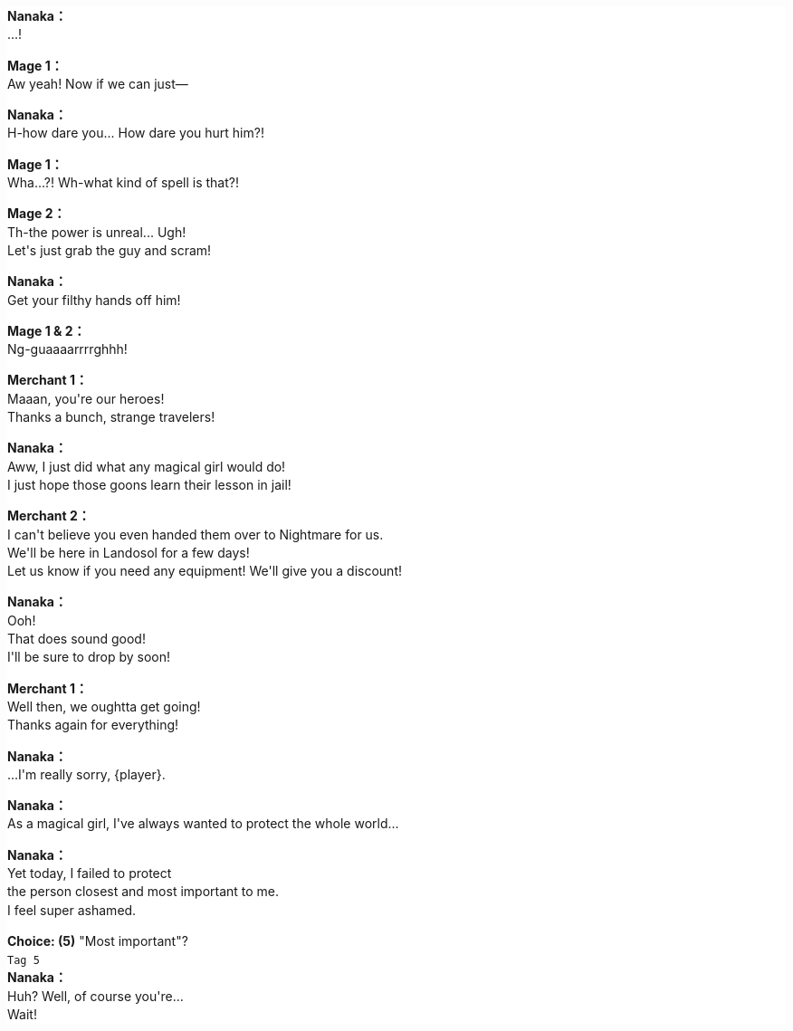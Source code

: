 **Nanaka：**  
...!  
  
**Mage 1：**  
Aw yeah! Now if we can just—  
  
**Nanaka：**  
H-how dare you... How dare you hurt him?!  
  
**Mage 1：**  
Wha...?! Wh-what kind of spell is that?!  
  
**Mage 2：**  
Th-the power is unreal... Ugh!  
Let's just grab the guy and scram!  
  
**Nanaka：**  
Get your filthy hands off him!  
  
**Mage 1 & 2：**  
Ng-guaaaarrrrghhh!  
  
**Merchant 1：**  
Maaan, you're our heroes!  
Thanks a bunch, strange travelers!  
  
**Nanaka：**  
Aww, I just did what any magical girl would do!  
I just hope those goons learn their lesson in jail!  
  
**Merchant 2：**  
I can't believe you even handed them over to Nightmare for us.  
We'll be here in Landosol for a few days!  
Let us know if you need any equipment! We'll give you a discount!  
  
**Nanaka：**  
Ooh!  
 That does sound good!  
I'll be sure to drop by soon!  
  
**Merchant 1：**  
Well then, we oughtta get going!  
Thanks again for everything!  
  
**Nanaka：**  
...I'm really sorry, {player}.  
  
**Nanaka：**  
As a magical girl, I've always wanted to protect the whole world...  
  
**Nanaka：**  
Yet today, I failed to protect  
the person closest and most important to me.  
I feel super ashamed.  
  
**Choice: (5)**  \"Most important\"?  
`Tag 5`  
**Nanaka：**  
Huh? Well, of course you're...  
 Wait!  
  